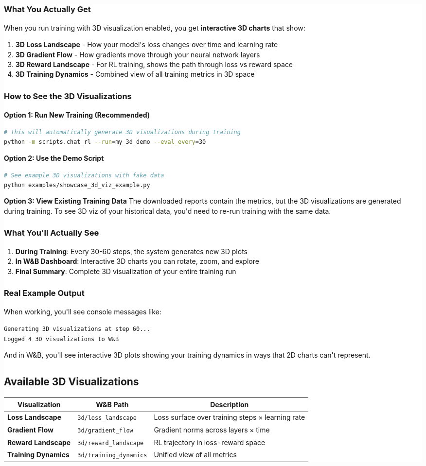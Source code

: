 ### What You Actually Get

When you run training with 3D visualization enabled, you get **interactive 3D charts** that show:

1. **3D Loss Landscape** - How your model's loss changes over time and learning rate
2. **3D Gradient Flow** - How gradients move through your neural network layers
3. **3D Reward Landscape** - For RL training, shows the path through loss vs reward space
4. **3D Training Dynamics** - Combined view of all training metrics in 3D space

### How to See the 3D Visualizations

**Option 1: Run New Training (Recommended)**
```bash
# This will automatically generate 3D visualizations during training
python -m scripts.chat_rl --run=my_3d_demo --eval_every=30
```

**Option 2: Use the Demo Script**
```bash
# See example 3D visualizations with fake data
python examples/showcase_3d_viz_example.py
```

**Option 3: View Existing Training Data**
The downloaded reports contain the metrics, but the 3D visualizations are generated during training. To see 3D viz of your historical data, you'd need to re-run training with the same data.

### What You'll Actually See

1. **During Training**: Every 30-60 steps, the system generates new 3D plots
2. **In W&B Dashboard**: Interactive 3D charts you can rotate, zoom, and explore
3. **Final Summary**: Complete 3D visualization of your entire training run

### Real Example Output

When working, you'll see console messages like:
```
Generating 3D visualizations at step 60...
Logged 4 3D visualizations to W&B
```

And in W&B, you'll see interactive 3D plots showing your training dynamics in ways that 2D charts can't represent.

## Available 3D Visualizations

| Visualization | W&B Path | Description |
|---------------|----------|-------------|
| **Loss Landscape** | `3d/loss_landscape` | Loss surface over training steps × learning rate |
| **Gradient Flow** | `3d/gradient_flow` | Gradient norms across layers × time |
| **Reward Landscape** | `3d/reward_landscape` | RL trajectory in loss-reward space |
| **Training Dynamics** | `3d/training_dynamics` | Unified view of all metrics |
